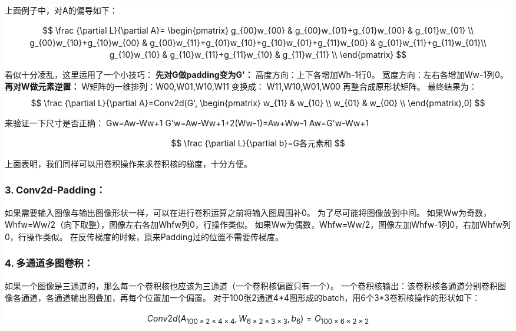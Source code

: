 上面例子中，对A的偏导如下：

$$
\frac {\partial L}{\partial A}=
\begin{pmatrix}
	g_{00}w_{00} & g_{00}w_{01}+g_{01}w_{00} & g_{01}w_{01} \\
	g_{00}w_{10}+g_{10}w_{00} & g_{00}w_{11}+g_{01}w_{10}+g_{10}w_{01}+g_{11}w_{00} & g_{01}w_{11}+g_{11}w_{01}\\
	g_{10}w_{10} & g_{10}w_{11}+g_{11}w_{10} & g_{11}w_{11} \\
\end{pmatrix}
$$

看似十分凌乱，这里运用了一个小技巧：
**先对G做padding变为G'：**
高度方向：上下各增加Wh-1行0。
宽度方向：左右各增加Ww-1列0。
**再对W做元素逆置：**
W矩阵的一维排列：W00,W01,W10,W11 变换成： W11,W10,W01,W00 再整合成原形状矩阵。
最终结果为：
$$
\frac {\partial L}{\partial A}=Conv2d(G',
\begin{pmatrix}
	w_{11} & w_{10}  \\
	w_{01} & w_{00}  \\
\end{pmatrix},0)
$$

来验证一下尺寸是否正确：
Gw=Aw-Ww+1
G'w=Aw-Ww+1+2(Ww-1)=Aw+Ww-1
Aw=G'w-Ww+1

$$
\frac {\partial L}{\partial b}=G各元素和
$$

上面表明，我们同样可以用卷积操作来求卷积核的梯度，十分方便。

### 3. Conv2d-Padding：

如果需要输入图像与输出图像形状一样，可以在进行卷积运算之前将输入图周围补0。
为了尽可能将图像放到中间。
如果Ww为奇数，Whfw=Ww/2（向下取整），图像左右各加Whfw列0，行操作类似。
如果Ww为偶数，Whfw=Ww/2，图像左加Whfw-1列0，右加Whfw列0，行操作类似。
在反传梯度的时候，原来Padding过的位置不需要传梯度。

### 4. 多通道多图卷积：

如果一个图像是三通道的，那么每一个卷积核也应该为三通道（一个卷积核偏置只有一个）。
一个卷积核输出：该卷积核各通道分别卷积图像各通道，各通道输出图叠加，再每个位置加一个偏置。
对于100张2通道4\*4图形成的batch，用6个3\*3卷积核操作的形状如下：

$$
Conv2d( A_{100 \times 2 \times 4 \times 4},W_{6 \times 2 \times 3 \times 3},b_6)=
O_{100 \times 6 \times 2 \times 2}
$$
